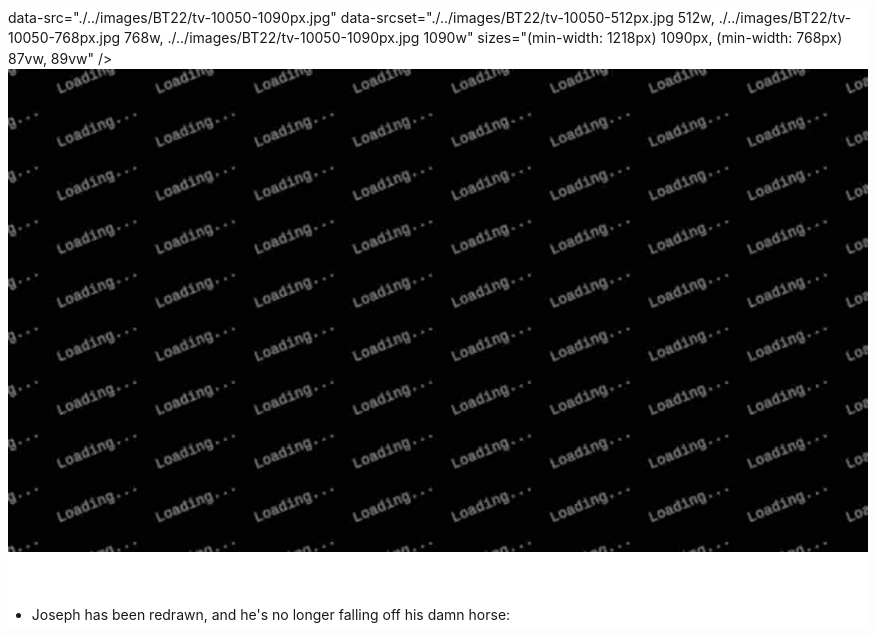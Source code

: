   data-src="./../images/BT22/tv-10050-1090px.jpg"
  data-srcset="./../images/BT22/tv-10050-512px.jpg 512w,
  ./../images/BT22/tv-10050-768px.jpg 768w,
  ./../images/BT22/tv-10050-1090px.jpg 1090w"
  sizes="(min-width: 1218px) 1090px,
  (min-width: 768px) 87vw,
  89vw" />
 <img width="100%" height="100%" class="lazyload" src="./../images/loading.jpg"
  data-src="./../images/BT22/bd-10050-1090px.jpg"
  data-srcset="./../images/BT22/bd-10050-512px.jpg 512w,
  ./../images/BT22/bd-10050-768px.jpg 768w,
  ./../images/BT22/bd-10050-1090px.jpg 1090w"
  sizes="(min-width: 1218px) 1090px,
  (min-width: 768px) 87vw,
  89vw" />
</div>

<br>

- Joseph has been redrawn, and he's no longer falling off his damn horse:

<div id="container1" class="twentytwenty-container">